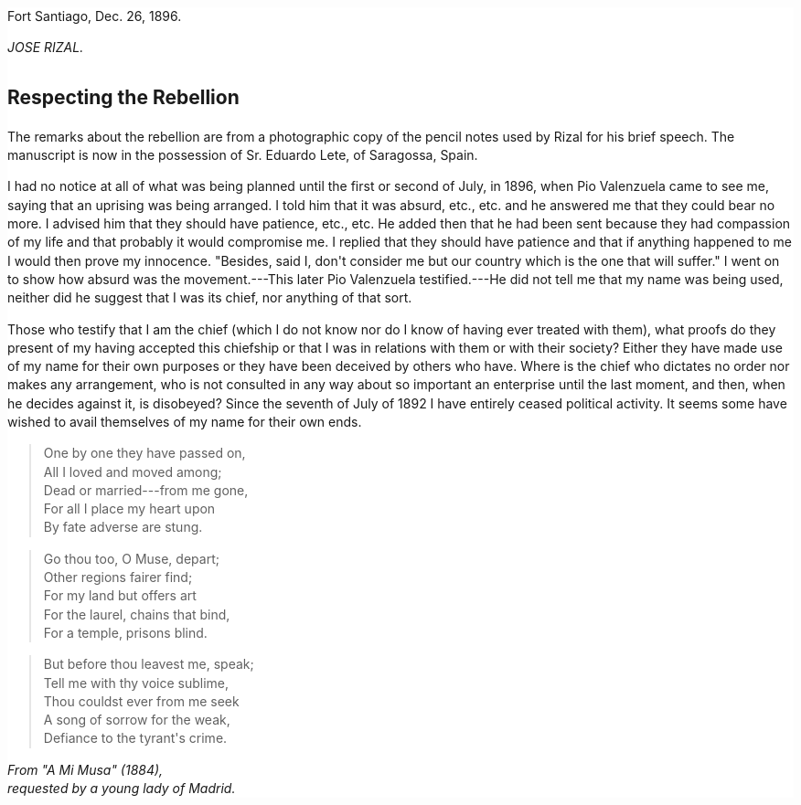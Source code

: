 Fort Santiago, Dec. 26, 1896\. 

_JOSE RIZAL._



## Respecting the Rebellion

The remarks about the rebellion are from a photographic copy of the pencil notes used by Rizal for his brief speech. The manuscript is now in the possession of Sr. Eduardo Lete, of Saragossa, Spain. 

I had no notice at all of what was being planned until the first or second of July, in 1896, when Pio Valenzuela came to see me, saying that an uprising was being arranged. I told him that it was absurd, etc., etc. and he answered me that they could bear no more. I advised him that they should have patience, etc., etc. He added then that he had been sent because they had compassion of my life and that probably it would compromise me. I replied that they should have patience and that if anything happened to me I would then prove my innocence. "Besides, said I, don't consider me but our country which is the one that will suffer." I went on to show how absurd was the movement.---This later Pio Valenzuela testified.---He did not tell me that my name was being used, neither did he suggest that I was its chief, nor anything of that sort. 

Those who testify that I am the chief (which I do not know nor do I know of having ever treated with them), what proofs do they present of my having accepted this chiefship or that I was in relations with them or with their society? Either they have made use of my name for their own purposes or they have been deceived by others who have. Where is the chief who dictates no order nor makes any arrangement, who is not consulted in any way about so important an enterprise until the last moment, and then, when he decides against it, is disobeyed? Since the seventh of July of 1892 I have entirely ceased political activity. It seems some have wished to avail themselves of my name for their own ends.



>One by one they have passed on,  
All I loved and moved among;  
Dead or married---from me gone,  
For all I place my heart upon  
By fate adverse are stung.  

>Go thou too, O Muse, depart;  
Other regions fairer find;  
For my land but offers art  
For the laurel, chains that bind,  
For a temple, prisons blind.  

>But before thou leavest me, speak;  
Tell me with thy voice sublime,  
Thou couldst ever from me seek  
A song of sorrow for the weak,  
Defiance to the tyrant's crime.  

_From "A Mi Musa" (1884),  
requested by a young lady of Madrid._